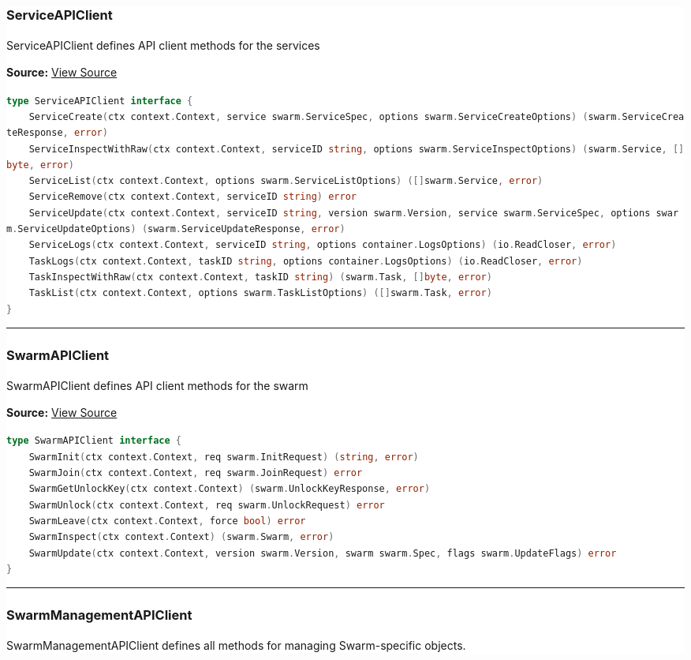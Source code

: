 
### ServiceAPIClient

ServiceAPIClient defines API client methods for the services

**Source:** [View Source](https://github.com/docker/docker/blob/v28.3.0/client/client_interfaces.go#L178)  

```go
type ServiceAPIClient interface {
	ServiceCreate(ctx context.Context, service swarm.ServiceSpec, options swarm.ServiceCreateOptions) (swarm.ServiceCreateResponse, error)
	ServiceInspectWithRaw(ctx context.Context, serviceID string, options swarm.ServiceInspectOptions) (swarm.Service, []byte, error)
	ServiceList(ctx context.Context, options swarm.ServiceListOptions) ([]swarm.Service, error)
	ServiceRemove(ctx context.Context, serviceID string) error
	ServiceUpdate(ctx context.Context, serviceID string, version swarm.Version, service swarm.ServiceSpec, options swarm.ServiceUpdateOptions) (swarm.ServiceUpdateResponse, error)
	ServiceLogs(ctx context.Context, serviceID string, options container.LogsOptions) (io.ReadCloser, error)
	TaskLogs(ctx context.Context, taskID string, options container.LogsOptions) (io.ReadCloser, error)
	TaskInspectWithRaw(ctx context.Context, taskID string) (swarm.Task, []byte, error)
	TaskList(ctx context.Context, options swarm.TaskListOptions) ([]swarm.Task, error)
}
```

---

### SwarmAPIClient

SwarmAPIClient defines API client methods for the swarm

**Source:** [View Source](https://github.com/docker/docker/blob/v28.3.0/client/client_interfaces.go#L191)  

```go
type SwarmAPIClient interface {
	SwarmInit(ctx context.Context, req swarm.InitRequest) (string, error)
	SwarmJoin(ctx context.Context, req swarm.JoinRequest) error
	SwarmGetUnlockKey(ctx context.Context) (swarm.UnlockKeyResponse, error)
	SwarmUnlock(ctx context.Context, req swarm.UnlockRequest) error
	SwarmLeave(ctx context.Context, force bool) error
	SwarmInspect(ctx context.Context) (swarm.Swarm, error)
	SwarmUpdate(ctx context.Context, version swarm.Version, swarm swarm.Spec, flags swarm.UpdateFlags) error
}
```

---

### SwarmManagementAPIClient

SwarmManagementAPIClient defines all methods for managing Swarm-specific
objects.
